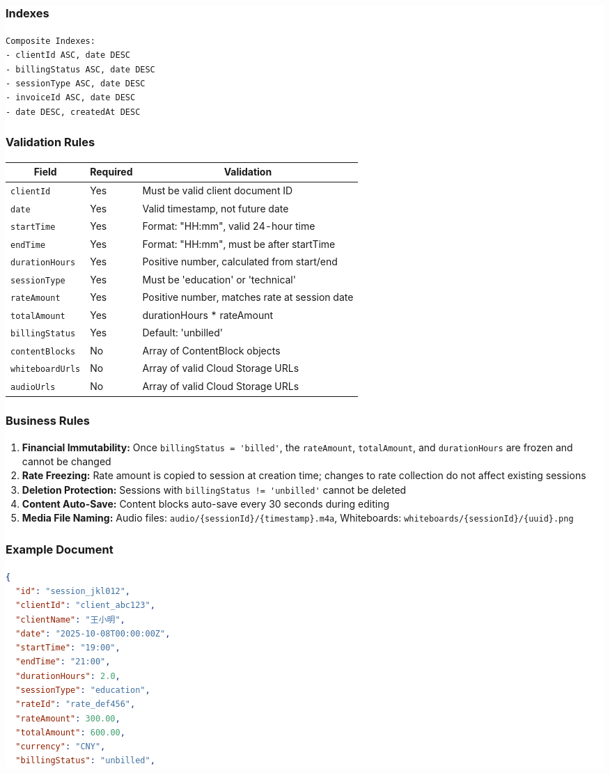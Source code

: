 ### Indexes

```
Composite Indexes:
- clientId ASC, date DESC
- billingStatus ASC, date DESC
- sessionType ASC, date DESC
- invoiceId ASC, date DESC
- date DESC, createdAt DESC
```

### Validation Rules

| Field | Required | Validation |
|-------|----------|------------|
| `clientId` | Yes | Must be valid client document ID |
| `date` | Yes | Valid timestamp, not future date |
| `startTime` | Yes | Format: "HH:mm", valid 24-hour time |
| `endTime` | Yes | Format: "HH:mm", must be after startTime |
| `durationHours` | Yes | Positive number, calculated from start/end |
| `sessionType` | Yes | Must be 'education' or 'technical' |
| `rateAmount` | Yes | Positive number, matches rate at session date |
| `totalAmount` | Yes | durationHours * rateAmount |
| `billingStatus` | Yes | Default: 'unbilled' |
| `contentBlocks` | No | Array of ContentBlock objects |
| `whiteboardUrls` | No | Array of valid Cloud Storage URLs |
| `audioUrls` | No | Array of valid Cloud Storage URLs |

### Business Rules

1. **Financial Immutability:** Once `billingStatus = 'billed'`, the `rateAmount`, `totalAmount`, and `durationHours` are frozen and cannot be changed
2. **Rate Freezing:** Rate amount is copied to session at creation time; changes to rate collection do not affect existing sessions
3. **Deletion Protection:** Sessions with `billingStatus != 'unbilled'` cannot be deleted
4. **Content Auto-Save:** Content blocks auto-save every 30 seconds during editing
5. **Media File Naming:** Audio files: `audio/{sessionId}/{timestamp}.m4a`, Whiteboards: `whiteboards/{sessionId}/{uuid}.png`

### Example Document

```json
{
  "id": "session_jkl012",
  "clientId": "client_abc123",
  "clientName": "王小明",
  "date": "2025-10-08T00:00:00Z",
  "startTime": "19:00",
  "endTime": "21:00",
  "durationHours": 2.0,
  "sessionType": "education",
  "rateId": "rate_def456",
  "rateAmount": 300.00,
  "totalAmount": 600.00,
  "currency": "CNY",
  "billingStatus": "unbilled",
```